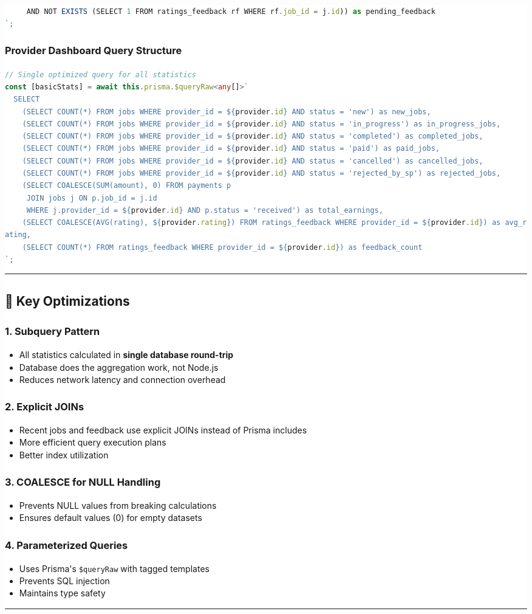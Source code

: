 ```typescript
     AND NOT EXISTS (SELECT 1 FROM ratings_feedback rf WHERE rf.job_id = j.id)) as pending_feedback
`;
```

### Provider Dashboard Query Structure

```typescript
// Single optimized query for all statistics
const [basicStats] = await this.prisma.$queryRaw<any[]>`
  SELECT 
    (SELECT COUNT(*) FROM jobs WHERE provider_id = ${provider.id} AND status = 'new') as new_jobs,
    (SELECT COUNT(*) FROM jobs WHERE provider_id = ${provider.id} AND status = 'in_progress') as in_progress_jobs,
    (SELECT COUNT(*) FROM jobs WHERE provider_id = ${provider.id} AND status = 'completed') as completed_jobs,
    (SELECT COUNT(*) FROM jobs WHERE provider_id = ${provider.id} AND status = 'paid') as paid_jobs,
    (SELECT COUNT(*) FROM jobs WHERE provider_id = ${provider.id} AND status = 'cancelled') as cancelled_jobs,
    (SELECT COUNT(*) FROM jobs WHERE provider_id = ${provider.id} AND status = 'rejected_by_sp') as rejected_jobs,
    (SELECT COALESCE(SUM(amount), 0) FROM payments p 
     JOIN jobs j ON p.job_id = j.id 
     WHERE j.provider_id = ${provider.id} AND p.status = 'received') as total_earnings,
    (SELECT COALESCE(AVG(rating), ${provider.rating}) FROM ratings_feedback WHERE provider_id = ${provider.id}) as avg_rating,
    (SELECT COUNT(*) FROM ratings_feedback WHERE provider_id = ${provider.id}) as feedback_count
`;
```

---

## 🎯 Key Optimizations

### 1. Subquery Pattern
- All statistics calculated in **single database round-trip**
- Database does the aggregation work, not Node.js
- Reduces network latency and connection overhead

### 2. Explicit JOINs
- Recent jobs and feedback use explicit JOINs instead of Prisma includes
- More efficient query execution plans
- Better index utilization

### 3. COALESCE for NULL Handling
- Prevents NULL values from breaking calculations
- Ensures default values (0) for empty datasets

### 4. Parameterized Queries
- Uses Prisma's `$queryRaw` with tagged templates
- Prevents SQL injection
- Maintains type safety

---